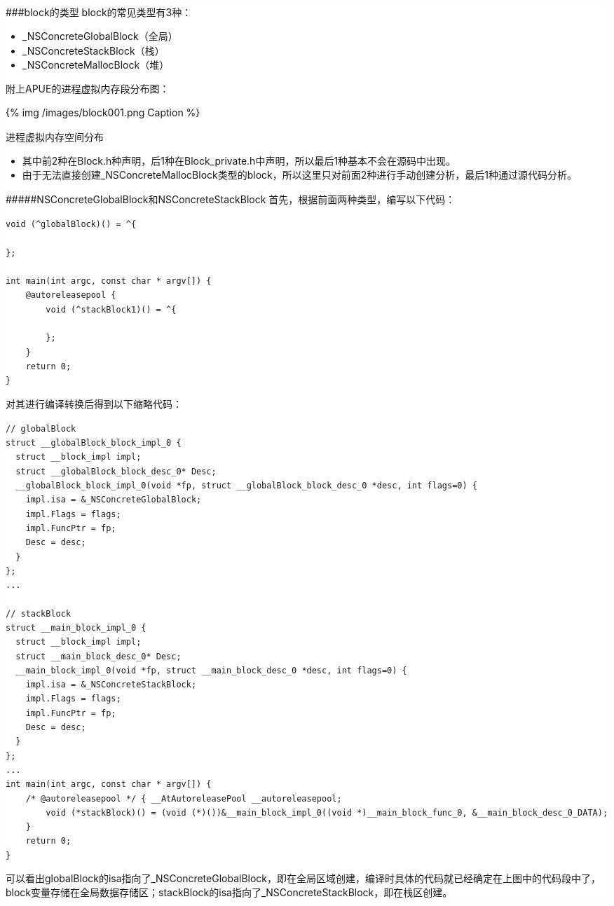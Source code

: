 ###block的类型
block的常见类型有3种：

* _NSConcreteGlobalBlock（全局）
* _NSConcreteStackBlock（栈）
* _NSConcreteMallocBlock（堆）

附上APUE的进程虚拟内存段分布图：

{% img /images/block001.png Caption %}  

进程虚拟内存空间分布

* 其中前2种在Block.h种声明，后1种在Block_private.h中声明，所以最后1种基本不会在源码中出现。
* 由于无法直接创建_NSConcreteMallocBlock类型的block，所以这里只对前面2种进行手动创建分析，最后1种通过源代码分析。

#####NSConcreteGlobalBlock和NSConcreteStackBlock
首先，根据前面两种类型，编写以下代码：
	
	void (^globalBlock)() = ^{
	
	};
	
	int main(int argc, const char * argv[]) {
	    @autoreleasepool {
	        void (^stackBlock1)() = ^{
	
	        };
	    }
	    return 0;
	}
对其进行编译转换后得到以下缩略代码：

	// globalBlock
	struct __globalBlock_block_impl_0 {
	  struct __block_impl impl;
	  struct __globalBlock_block_desc_0* Desc;
	  __globalBlock_block_impl_0(void *fp, struct __globalBlock_block_desc_0 *desc, int flags=0) {
	    impl.isa = &_NSConcreteGlobalBlock;
	    impl.Flags = flags;
	    impl.FuncPtr = fp;
	    Desc = desc;
	  }
	};
	...
	
	// stackBlock
	struct __main_block_impl_0 {
	  struct __block_impl impl;
	  struct __main_block_desc_0* Desc;
	  __main_block_impl_0(void *fp, struct __main_block_desc_0 *desc, int flags=0) {
	    impl.isa = &_NSConcreteStackBlock;
	    impl.Flags = flags;
	    impl.FuncPtr = fp;
	    Desc = desc;
	  }
	};
	...
	int main(int argc, const char * argv[]) {
	    /* @autoreleasepool */ { __AtAutoreleasePool __autoreleasepool;
	        void (*stackBlock)() = (void (*)())&__main_block_impl_0((void *)__main_block_func_0, &__main_block_desc_0_DATA);
	    }
	    return 0;
	}
可以看出globalBlock的isa指向了_NSConcreteGlobalBlock，即在全局区域创建，编译时具体的代码就已经确定在上图中的代码段中了，block变量存储在全局数据存储区；stackBlock的isa指向了_NSConcreteStackBlock，即在栈区创建。
